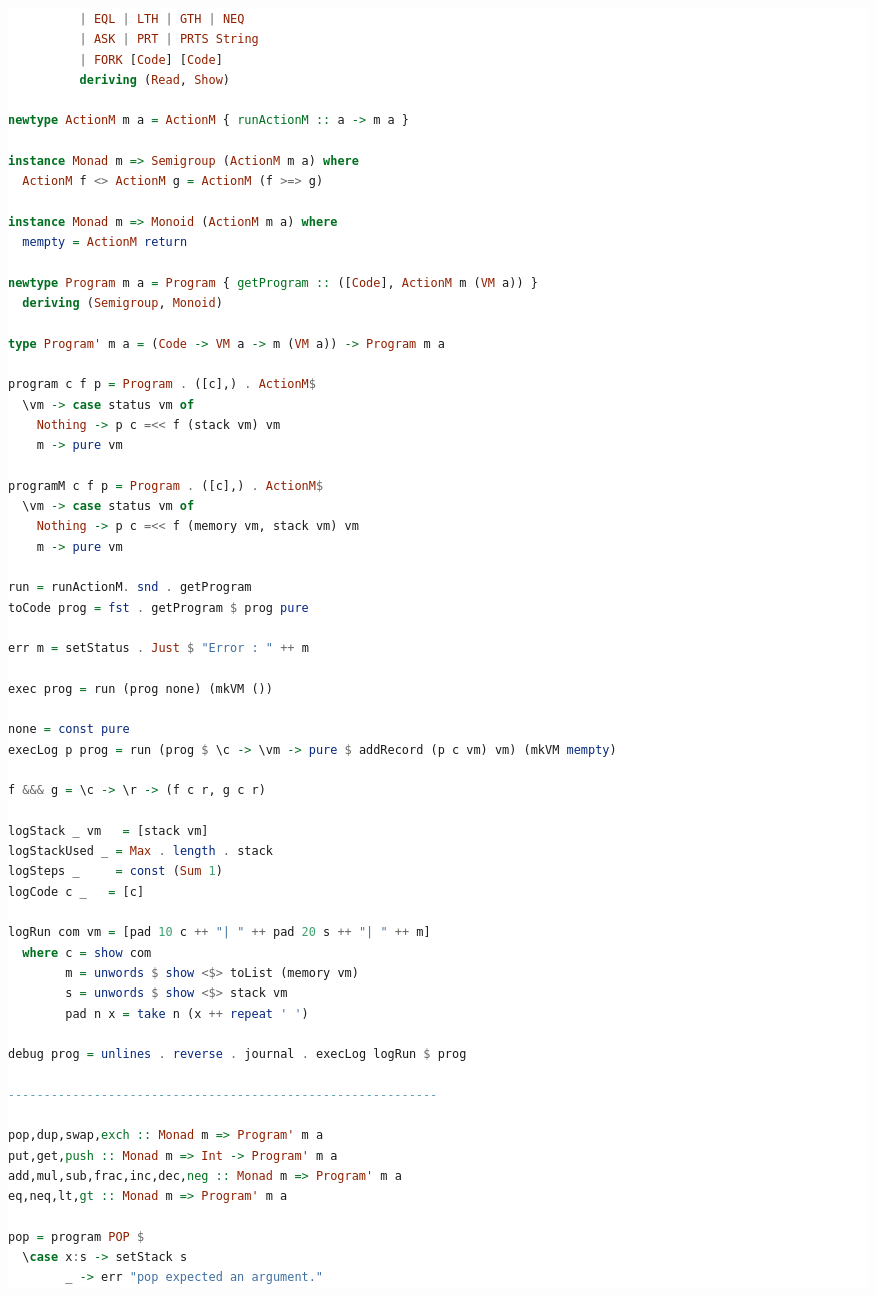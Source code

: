 ```haskell
          | EQL | LTH | GTH | NEQ
          | ASK | PRT | PRTS String 
          | FORK [Code] [Code]
          deriving (Read, Show)

newtype ActionM m a = ActionM { runActionM :: a -> m a }

instance Monad m => Semigroup (ActionM m a) where
  ActionM f <> ActionM g = ActionM (f >=> g)

instance Monad m => Monoid (ActionM m a) where
  mempty = ActionM return

newtype Program m a = Program { getProgram :: ([Code], ActionM m (VM a)) }
  deriving (Semigroup, Monoid)

type Program' m a = (Code -> VM a -> m (VM a)) -> Program m a

program c f p = Program . ([c],) . ActionM$
  \vm -> case status vm of
    Nothing -> p c =<< f (stack vm) vm
    m -> pure vm

programM c f p = Program . ([c],) . ActionM$
  \vm -> case status vm of
    Nothing -> p c =<< f (memory vm, stack vm) vm
    m -> pure vm

run = runActionM. snd . getProgram
toCode prog = fst . getProgram $ prog pure

err m = setStatus . Just $ "Error : " ++ m

exec prog = run (prog none) (mkVM ())

none = const pure
execLog p prog = run (prog $ \c -> \vm -> pure $ addRecord (p c vm) vm) (mkVM mempty)

f &&& g = \c -> \r -> (f c r, g c r)

logStack _ vm   = [stack vm]
logStackUsed _ = Max . length . stack
logSteps _     = const (Sum 1)
logCode c _   = [c]

logRun com vm = [pad 10 c ++ "| " ++ pad 20 s ++ "| " ++ m]
  where c = show com
        m = unwords $ show <$> toList (memory vm)
        s = unwords $ show <$> stack vm
        pad n x = take n (x ++ repeat ' ')

debug prog = unlines . reverse . journal . execLog logRun $ prog 
 
------------------------------------------------------------

pop,dup,swap,exch :: Monad m => Program' m a
put,get,push :: Monad m => Int -> Program' m a
add,mul,sub,frac,inc,dec,neg :: Monad m => Program' m a
eq,neq,lt,gt :: Monad m => Program' m a

pop = program POP $ 
  \case x:s -> setStack s
        _ -> err "pop expected an argument."
```